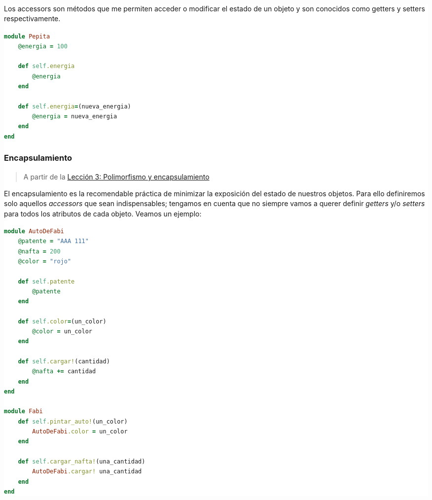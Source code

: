 Los accessors son métodos que me permiten acceder o modificar el estado de un objeto y son conocidos como getters y setters respectivamente.

```ruby
module Pepita
    @energia = 100

    def self.energia
        @energia
    end

    def self.energia=(nueva_energia)
        @energia = nueva_energia
    end
end
```

<h3 id="encapsulamiento">Encapsulamiento</h3>

> A partir de la [Lección 3: Polimorfismo y encapsulamiento](../../guides/mumukiproject/mumuki-guia-ruby-polimorfismo)

El encapsulamiento es la recomendable práctica de minimizar la exposición del estado de nuestros objetos. Para ello definiremos solo aquellos _accessors_ que sean indispensables; tengamos en cuenta que no siempre vamos a querer definir _getters_ y/o _setters_ para todos los atributos de cada objeto. Veamos un ejemplo:

```ruby
module AutoDeFabi
	@patente = "AAA 111"
	@nafta = 200
	@color = "rojo"

	def self.patente
		@patente
	end

	def self.color=(un_color)
		@color = un_color
	end

	def self.cargar!(cantidad)
		@nafta += cantidad
	end
end

module Fabi
	def self.pintar_auto!(un_color)
		AutoDeFabi.color = un_color
	end

	def self.cargar_nafta!(una_cantidad)
		AutoDeFabi.cargar! una_cantidad
	end
end
```
